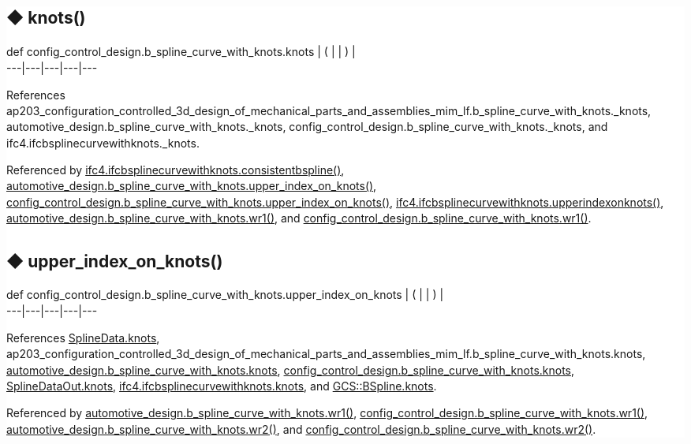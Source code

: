 ## ◆ knots()

def config_control_design.b_spline_curve_with_knots.knots  | ( | | ) |   
---|---|---|---|---  
  
References
ap203_configuration_controlled_3d_design_of_mechanical_parts_and_assemblies_mim_lf.b_spline_curve_with_knots._knots,
automotive_design.b_spline_curve_with_knots._knots,
config_control_design.b_spline_curve_with_knots._knots, and
ifc4.ifcbsplinecurvewithknots._knots.

Referenced by
[ifc4.ifcbsplinecurvewithknots.consistentbspline()](../../d9/ddd/classifc4_1_1ifcbsplinecurvewithknots.html#a553ce6d5c93ac3e63ae4bc1e6e867f77),
[automotive_design.b_spline_curve_with_knots.upper_index_on_knots()](../../d3/d16/classautomotive__design_1_1b__spline__curve__with__knots.html#afd21807b775d5fd64512c1dc57b4004e),
[config_control_design.b_spline_curve_with_knots.upper_index_on_knots()](../../d2/dc3/classconfig__control__design_1_1b__spline__curve__with__knots.html#a6968efb080be2a9bce843de4bf3c458c),
[ifc4.ifcbsplinecurvewithknots.upperindexonknots()](../../d9/ddd/classifc4_1_1ifcbsplinecurvewithknots.html#ae73e7a2fc9e4c09a3054e86addd32321),
[automotive_design.b_spline_curve_with_knots.wr1()](../../d3/d16/classautomotive__design_1_1b__spline__curve__with__knots.html#a6eb502dab95aeaba15aa7808ecb10e06),
and
[config_control_design.b_spline_curve_with_knots.wr1()](../../d2/dc3/classconfig__control__design_1_1b__spline__curve__with__knots.html#a670e34aa43e8c3d276bf8a7df99f1d94).

## ◆ upper_index_on_knots()

def config_control_design.b_spline_curve_with_knots.upper_index_on_knots  | ( | | ) |   
---|---|---|---|---  
  
References
[SplineData.knots](../../d8/d2d/structSplineData.html#abf71ac93d24dec911ade76fd07e69bbc),
ap203_configuration_controlled_3d_design_of_mechanical_parts_and_assemblies_mim_lf.b_spline_curve_with_knots.knots,
[automotive_design.b_spline_curve_with_knots.knots](../../d3/d16/classautomotive__design_1_1b__spline__curve__with__knots.html#a328d64409b1a1b8b68cde703fa10fe15),
[config_control_design.b_spline_curve_with_knots.knots](../../d2/dc3/classconfig__control__design_1_1b__spline__curve__with__knots.html#a004ec9ca890da1a2a338af731f3607e0),
[SplineDataOut.knots](../../d7/d5c/structSplineDataOut.html#af7ee51871619a0df87e40426850b7596),
[ifc4.ifcbsplinecurvewithknots.knots](../../d9/ddd/classifc4_1_1ifcbsplinecurvewithknots.html#aa4e420e26c4c85e79a0ff390ceb18924),
and
[GCS::BSpline.knots](../../d7/d41/classGCS_1_1BSpline.html#ae671d3158b3ab3383381489936fc1324).

Referenced by
[automotive_design.b_spline_curve_with_knots.wr1()](../../d3/d16/classautomotive__design_1_1b__spline__curve__with__knots.html#a6eb502dab95aeaba15aa7808ecb10e06),
[config_control_design.b_spline_curve_with_knots.wr1()](../../d2/dc3/classconfig__control__design_1_1b__spline__curve__with__knots.html#a670e34aa43e8c3d276bf8a7df99f1d94),
[automotive_design.b_spline_curve_with_knots.wr2()](../../d3/d16/classautomotive__design_1_1b__spline__curve__with__knots.html#a47e44dc5f4d58ff1065d99d707200bfd),
and
[config_control_design.b_spline_curve_with_knots.wr2()](../../d2/dc3/classconfig__control__design_1_1b__spline__curve__with__knots.html#a3a410969755d1b075fd3f084a3cdfdde).
